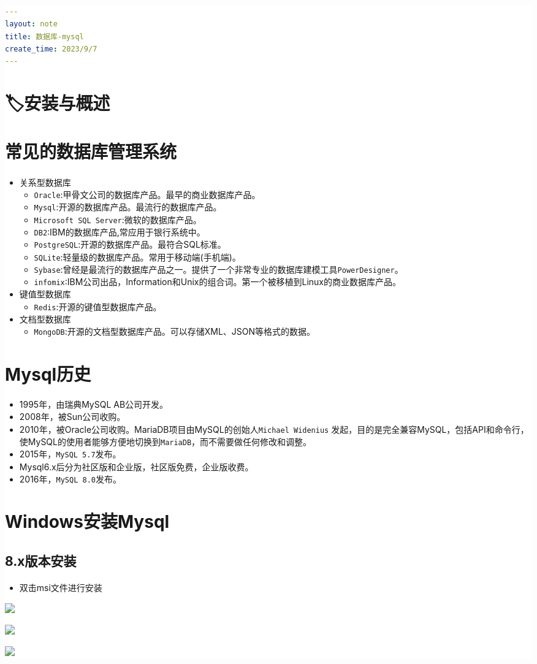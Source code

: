 ```yaml
---
layout: note
title: 数据库-mysql
create_time: 2023/9/7
---
```


# 🏷️安装与概述

# 常见的数据库管理系统

- 关系型数据库
    - `Oracle`:甲骨文公司的数据库产品。最早的商业数据库产品。
    - `Mysql`:开源的数据库产品。最流行的数据库产品。
    - `Microsoft SQL Server`:微软的数据库产品。
    - `DB2`:IBM的数据库产品,常应用于银行系统中。
    - `PostgreSQL`:开源的数据库产品。最符合SQL标准。
    - `SQLite`:轻量级的数据库产品。常用于移动端(手机端)。
    - `Sybase`:曾经是最流行的数据库产品之一。提供了一个非常专业的数据库建模工具`PowerDesigner`。
    - `infomix`:IBM公司出品，Information和Unix的组合词。第一个被移植到Linux的商业数据库产品。
- 键值型数据库
    - `Redis`:开源的键值型数据库产品。
- 文档型数据库
    - `MongoDB`:开源的文档型数据库产品。可以存储XML、JSON等格式的数据。

# Mysql历史

- 1995年，由瑞典MySQL AB公司开发。
- 2008年，被Sun公司收购。
- 2010年，被Oracle公司收购。MariaDB项目由MySQL的创始人`Michael Widenius`
  发起，目的是完全兼容MySQL，包括API和命令行，使MySQL的使用者能够方便地切换到`MariaDB`，而不需要做任何修改和调整。
- 2015年，`MySQL 5.7`发布。
- Mysql6.x后分为社区版和企业版，社区版免费，企业版收费。
- 2016年，`MySQL 8.0`发布。

# Windows安装Mysql

## 8.x版本安装

- 双击msi文件进行安装

![](https://cdn.jsdelivr.net/gh/luguosong/images@master/blog-img/202401031323954.png)

![](https://cdn.jsdelivr.net/gh/luguosong/images@master/blog-img/202401031339249.png)

![](https://cdn.jsdelivr.net/gh/luguosong/images@master/blog-img/202401031340697.png)
